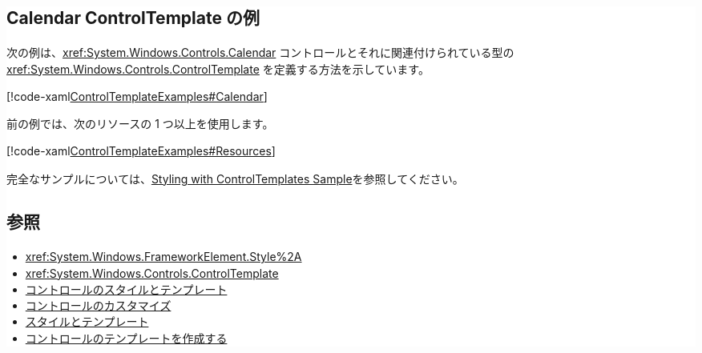 ## <a name="calendar-controltemplate-example"></a>Calendar ControlTemplate の例  
 次の例は、<xref:System.Windows.Controls.Calendar> コントロールとそれに関連付けられている型の <xref:System.Windows.Controls.ControlTemplate> を定義する方法を示しています。  
  
 [!code-xaml[ControlTemplateExamples#Calendar](~/samples/snippets/csharp/VS_Snippets_Wpf/ControlTemplateExamples/CS/resources/calendar.xaml#calendar)]  
  
 前の例では、次のリソースの 1 つ以上を使用します。  
  
 [!code-xaml[ControlTemplateExamples#Resources](~/samples/snippets/csharp/VS_Snippets_Wpf/ControlTemplateExamples/CS/resources/shared.xaml#resources)]  
  
 完全なサンプルについては、[Styling with ControlTemplates Sample](https://github.com/Microsoft/WPF-Samples/tree/master/Styles%20&%20Templates/IntroToStylingAndTemplating)を参照してください。  
  
## <a name="see-also"></a>参照

- <xref:System.Windows.FrameworkElement.Style%2A>
- <xref:System.Windows.Controls.ControlTemplate>
- [コントロールのスタイルとテンプレート](control-styles-and-templates.md)
- [コントロールのカスタマイズ](control-customization.md)
- [スタイルとテンプレート](../../../desktop-wpf/fundamentals/styles-templates-overview.md)
- [コントロールのテンプレートを作成する](../../../desktop-wpf/themes/how-to-create-apply-template.md)

